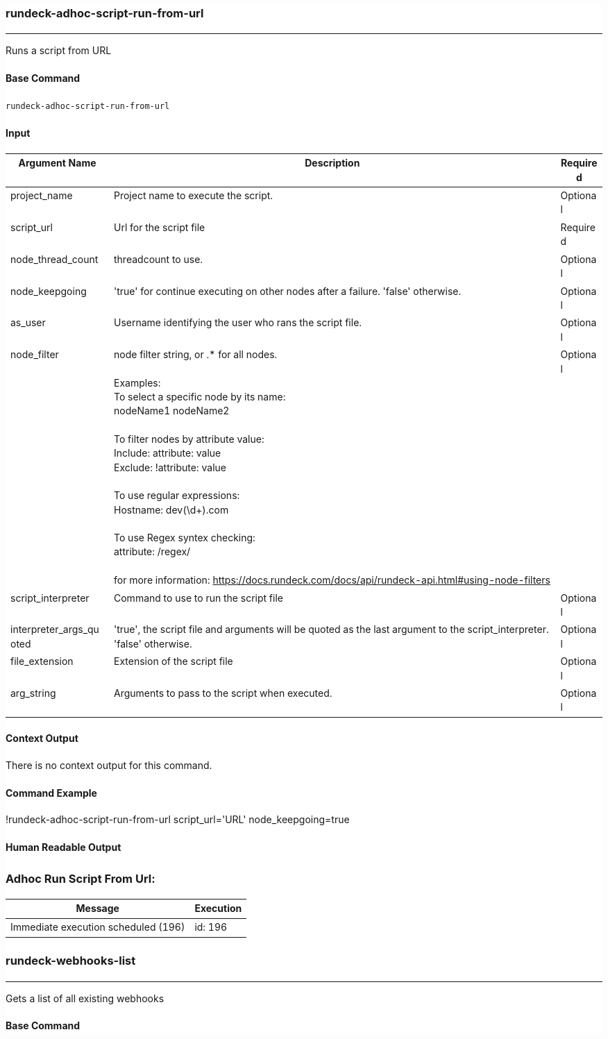 ### rundeck-adhoc-script-run-from-url
***
Runs a script from URL


#### Base Command

`rundeck-adhoc-script-run-from-url`
#### Input

| **Argument Name** | **Description** | **Required** |
| --- | --- | --- |
| project_name | Project name to execute the script. | Optional | 
| script_url | Url for the script file | Required | 
| node_thread_count | threadcount to use. | Optional | 
| node_keepgoing | 'true' for continue executing on other nodes after a failure. 'false' otherwise. | Optional | 
| as_user | Username identifying the user who rans the script file. | Optional | 
| node_filter | node filter string, or .* for all nodes.<br/><br/>Examples:<br/>To select a specific node by its name:<br/>nodeName1 nodeName2<br/><br/>To filter nodes by attribute value:<br/>Include: attribute: value<br/>Exclude: !attribute: value<br/><br/>To use regular expressions:<br/>Hostname: dev(\d+).com<br/><br/>To use Regex syntex checking:<br/>attribute: /regex/<br/><br/>for more information: https://docs.rundeck.com/docs/api/rundeck-api.html#using-node-filters | Optional | 
| script_interpreter | Command to use to run the script file | Optional | 
| interpreter_args_quoted | 'true', the script file and arguments will be quoted as the last argument to the script_interpreter. 'false' otherwise. | Optional | 
| file_extension | Extension of the script file | Optional | 
| arg_string | Arguments to pass to the script when executed. | Optional | 


#### Context Output

There is no context output for this command.

#### Command Example
!rundeck-adhoc-script-run-from-url script_url='URL' node_keepgoing=true

#### Human Readable Output
### Adhoc Run Script From Url:
|Message|Execution|
|---|---|
| Immediate execution scheduled (196) | id: 196 |



### rundeck-webhooks-list
***
Gets a list of all existing webhooks


#### Base Command
